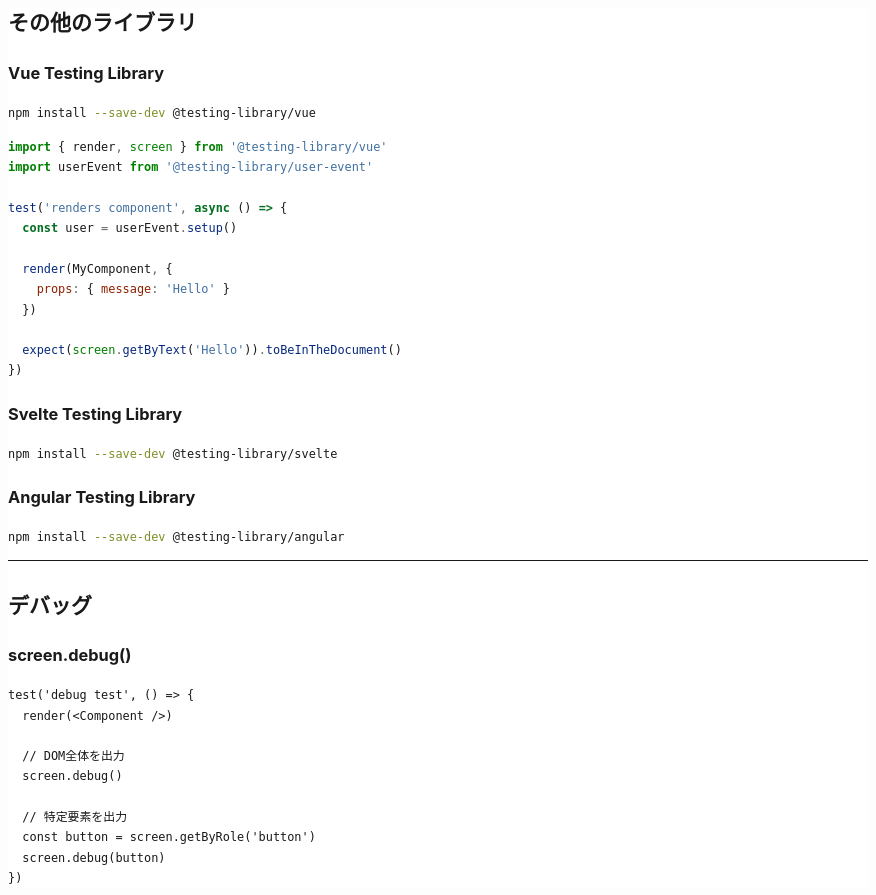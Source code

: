 
## その他のライブラリ

### Vue Testing Library

```bash
npm install --save-dev @testing-library/vue
```

```javascript
import { render, screen } from '@testing-library/vue'
import userEvent from '@testing-library/user-event'

test('renders component', async () => {
  const user = userEvent.setup()

  render(MyComponent, {
    props: { message: 'Hello' }
  })

  expect(screen.getByText('Hello')).toBeInTheDocument()
})
```

### Svelte Testing Library

```bash
npm install --save-dev @testing-library/svelte
```

### Angular Testing Library

```bash
npm install --save-dev @testing-library/angular
```

---

## デバッグ

### screen.debug()

```tsx
test('debug test', () => {
  render(<Component />)

  // DOM全体を出力
  screen.debug()

  // 特定要素を出力
  const button = screen.getByRole('button')
  screen.debug(button)
})
```
